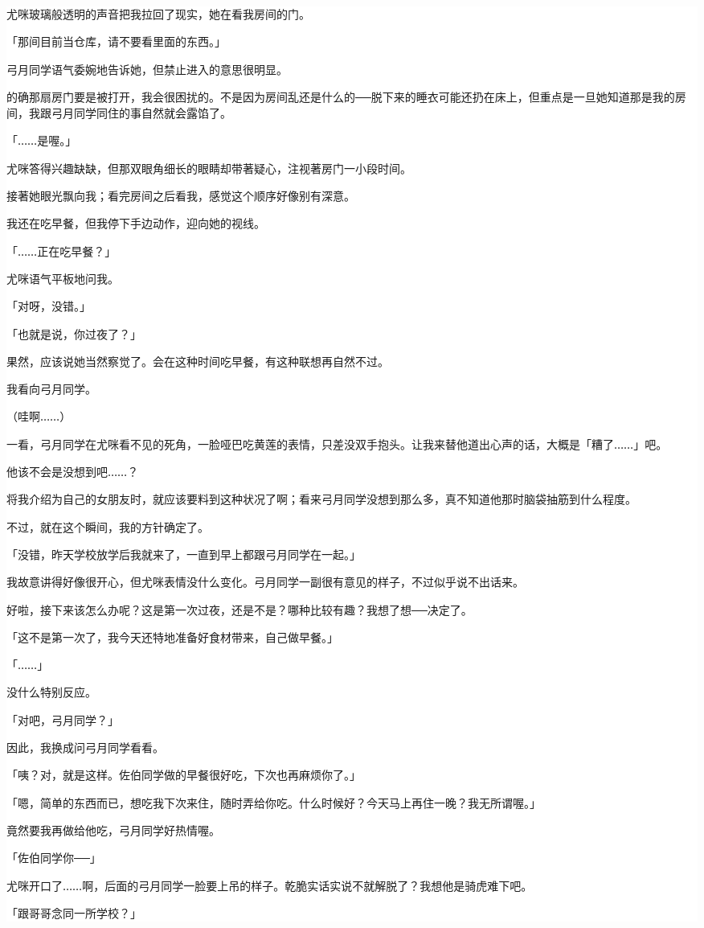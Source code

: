 尤咪玻璃般透明的声音把我拉回了现实，她在看我房间的门。

「那间目前当仓库，请不要看里面的东西。」

弓月同学语气委婉地告诉她，但禁止进入的意思很明显。

的确那扇房门要是被打开，我会很困扰的。不是因为房间乱还是什么的──脱下来的睡衣可能还扔在床上，但重点是一旦她知道那是我的房间，我跟弓月同学同住的事自然就会露馅了。

「……是喔。」

尤咪答得兴趣缺缺，但那双眼角细长的眼睛却带著疑心，注视著房门一小段时间。

接著她眼光飘向我；看完房间之后看我，感觉这个顺序好像别有深意。

我还在吃早餐，但我停下手边动作，迎向她的视线。

「……正在吃早餐？」

尤咪语气平板地问我。

「对呀，没错。」

「也就是说，你过夜了？」

果然，应该说她当然察觉了。会在这种时间吃早餐，有这种联想再自然不过。

我看向弓月同学。

（哇啊……）

一看，弓月同学在尤咪看不见的死角，一脸哑巴吃黄莲的表情，只差没双手抱头。让我来替他道出心声的话，大概是「糟了……」吧。

他该不会是没想到吧……？

将我介绍为自己的女朋友时，就应该要料到这种状况了啊；看来弓月同学没想到那么多，真不知道他那时脑袋抽筋到什么程度。

不过，就在这个瞬间，我的方针确定了。

「没错，昨天学校放学后我就来了，一直到早上都跟弓月同学在一起。」

我故意讲得好像很开心，但尤咪表情没什么变化。弓月同学一副很有意见的样子，不过似乎说不出话来。

好啦，接下来该怎么办呢？这是第一次过夜，还是不是？哪种比较有趣？我想了想──决定了。

「这不是第一次了，我今天还特地准备好食材带来，自己做早餐。」

「……」

没什么特别反应。

「对吧，弓月同学？」

因此，我换成问弓月同学看看。

「咦？对，就是这样。佐伯同学做的早餐很好吃，下次也再麻烦你了。」

「嗯，简单的东西而已，想吃我下次来住，随时弄给你吃。什么时候好？今天马上再住一晚？我无所谓喔。」

竟然要我再做给他吃，弓月同学好热情喔。

「佐伯同学你──」

尤咪开口了……啊，后面的弓月同学一脸要上吊的样子。乾脆实话实说不就解脱了？我想他是骑虎难下吧。

「跟哥哥念同一所学校？」
